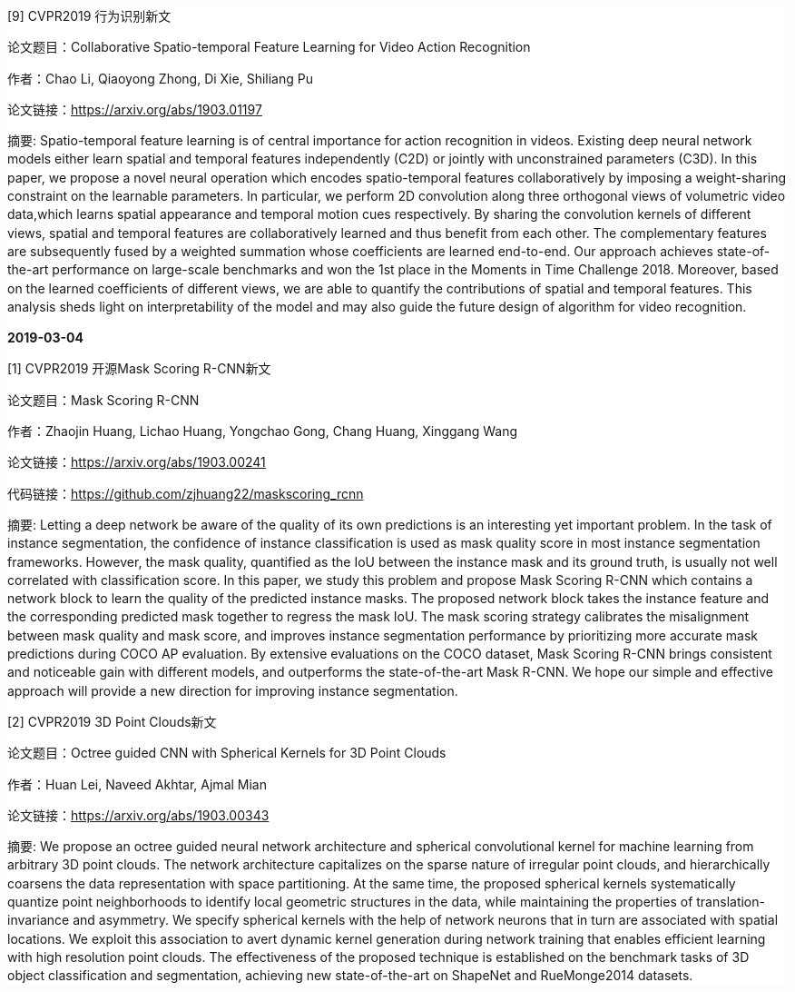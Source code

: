 [9] CVPR2019 行为识别新文

论文题目：Collaborative Spatio-temporal Feature Learning for Video Action Recognition

作者：Chao Li, Qiaoyong Zhong, Di Xie, Shiliang Pu

论文链接：https://arxiv.org/abs/1903.01197

摘要: Spatio-temporal feature learning is of central importance for action recognition in videos. Existing deep neural network models either learn spatial and temporal features independently (C2D) or jointly with unconstrained parameters (C3D). In this paper, we propose a novel neural operation which encodes spatio-temporal features collaboratively by imposing a weight-sharing constraint on the learnable parameters. In particular, we perform 2D convolution along three orthogonal views of volumetric video data,which learns spatial appearance and temporal motion cues respectively. By sharing the convolution kernels of different views, spatial and temporal features are collaboratively learned and thus benefit from each other. The complementary features are subsequently fused by a weighted summation whose coefficients are learned end-to-end. Our approach achieves state-of-the-art performance on large-scale benchmarks and won the 1st place in the Moments in Time Challenge 2018. Moreover, based on the learned coefficients of different views, we are able to quantify the contributions of spatial and temporal features. This analysis sheds light on interpretability of the model and may also guide the future design of algorithm for video recognition. 

**2019-03-04**

[1] CVPR2019 开源Mask Scoring R-CNN新文

论文题目：Mask Scoring R-CNN

作者：Zhaojin Huang, Lichao Huang, Yongchao Gong, Chang Huang, Xinggang Wang

论文链接：https://arxiv.org/abs/1903.00241

代码链接：https://github.com/zjhuang22/maskscoring_rcnn

摘要: Letting a deep network be aware of the quality of its own predictions is an interesting yet important problem. In the task of instance segmentation, the confidence of instance classification is used as mask quality score in most instance segmentation frameworks. However, the mask quality, quantified as the IoU between the instance mask and its ground truth, is usually not well correlated with classification score. In this paper, we study this problem and propose Mask Scoring R-CNN which contains a network block to learn the quality of the predicted instance masks. The proposed network block takes the instance feature and the corresponding predicted mask together to regress the mask IoU. The mask scoring strategy calibrates the misalignment between mask quality and mask score, and improves instance segmentation performance by prioritizing more accurate mask predictions during COCO AP evaluation. By extensive evaluations on the COCO dataset, Mask Scoring R-CNN brings consistent and noticeable gain with different models, and outperforms the state-of-the-art Mask R-CNN. We hope our simple and effective approach will provide a new direction for improving instance segmentation.

[2] CVPR2019 3D Point Clouds新文

论文题目：Octree guided CNN with Spherical Kernels for 3D Point Clouds

作者：Huan Lei, Naveed Akhtar, Ajmal Mian

论文链接：https://arxiv.org/abs/1903.00343

摘要: We propose an octree guided neural network architecture and spherical convolutional kernel for machine learning from arbitrary 3D point clouds. The network architecture capitalizes on the sparse nature of irregular point clouds, and hierarchically coarsens the data representation with space partitioning. At the same time, the proposed spherical kernels systematically quantize point neighborhoods to identify local geometric structures in the data, while maintaining the properties of translation-invariance and asymmetry. We specify spherical kernels with the help of network neurons that in turn are associated with spatial locations. We exploit this association to avert dynamic kernel generation during network training that enables efficient learning with high resolution point clouds. The effectiveness of the proposed technique is established on the benchmark tasks of 3D object classification and segmentation, achieving new state-of-the-art on ShapeNet and RueMonge2014 datasets.




